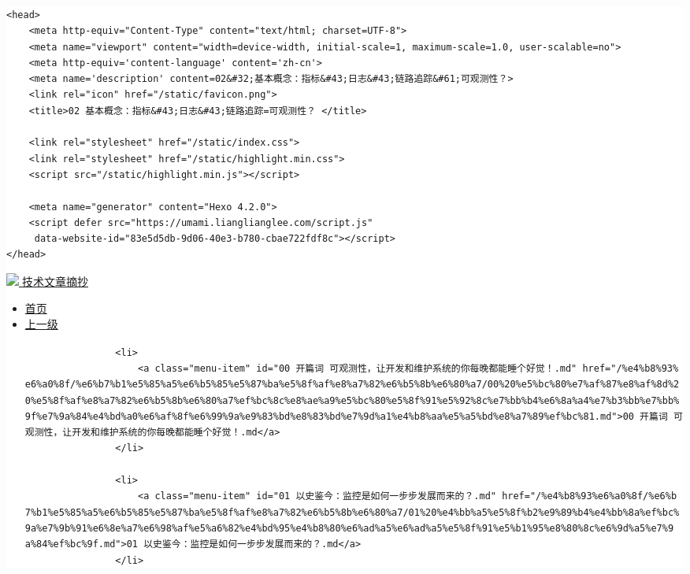 <!DOCTYPE html>
<html xmlns="http://www.w3.org/1999/xhtml">

<head>

    <head>
        <meta http-equiv="Content-Type" content="text/html; charset=UTF-8">
        <meta name="viewport" content="width=device-width, initial-scale=1, maximum-scale=1.0, user-scalable=no">
        <meta http-equiv='content-language' content='zh-cn'>
        <meta name='description' content=02&#32;基本概念：指标&#43;日志&#43;链路追踪&#61;可观测性？>
        <link rel="icon" href="/static/favicon.png">
        <title>02 基本概念：指标&#43;日志&#43;链路追踪=可观测性？ </title>
        
        <link rel="stylesheet" href="/static/index.css">
        <link rel="stylesheet" href="/static/highlight.min.css">
        <script src="/static/highlight.min.js"></script>
        
        <meta name="generator" content="Hexo 4.2.0">
        <script defer src="https://umami.lianglianglee.com/script.js"
         data-website-id="83e5d5db-9d06-40e3-b780-cbae722fdf8c"></script>
    </head>

<body>
    <div class="book-container">
        <div class="book-sidebar">
            <div class="book-brand">
                <a href="/">
                    <img src="/static/favicon.png">
                    <span>技术文章摘抄</span>
                </a>
            </div>
            <div class="book-menu uncollapsible">
                <ul class="uncollapsible">
                    <li><a href="/" class="current-tab">首页</a></li>
                    <li><a href="../">上一级</a></li>
                </ul>
                <ul class="uncollapsible">
                    
                    <li>
                        <a class="menu-item" id="00 开篇词 可观测性，让开发和维护系统的你每晚都能睡个好觉！.md" href="/%e4%b8%93%e6%a0%8f/%e6%b7%b1%e5%85%a5%e6%b5%85%e5%87%ba%e5%8f%af%e8%a7%82%e6%b5%8b%e6%80%a7/00%20%e5%bc%80%e7%af%87%e8%af%8d%20%e5%8f%af%e8%a7%82%e6%b5%8b%e6%80%a7%ef%bc%8c%e8%ae%a9%e5%bc%80%e5%8f%91%e5%92%8c%e7%bb%b4%e6%8a%a4%e7%b3%bb%e7%bb%9f%e7%9a%84%e4%bd%a0%e6%af%8f%e6%99%9a%e9%83%bd%e8%83%bd%e7%9d%a1%e4%b8%aa%e5%a5%bd%e8%a7%89%ef%bc%81.md">00 开篇词 可观测性，让开发和维护系统的你每晚都能睡个好觉！.md</a>
                    </li>
                    
                    <li>
                        <a class="menu-item" id="01 以史鉴今：监控是如何一步步发展而来的？.md" href="/%e4%b8%93%e6%a0%8f/%e6%b7%b1%e5%85%a5%e6%b5%85%e5%87%ba%e5%8f%af%e8%a7%82%e6%b5%8b%e6%80%a7/01%20%e4%bb%a5%e5%8f%b2%e9%89%b4%e4%bb%8a%ef%bc%9a%e7%9b%91%e6%8e%a7%e6%98%af%e5%a6%82%e4%bd%95%e4%b8%80%e6%ad%a5%e6%ad%a5%e5%8f%91%e5%b1%95%e8%80%8c%e6%9d%a5%e7%9a%84%ef%bc%9f.md">01 以史鉴今：监控是如何一步步发展而来的？.md</a>
                    </li>
                    